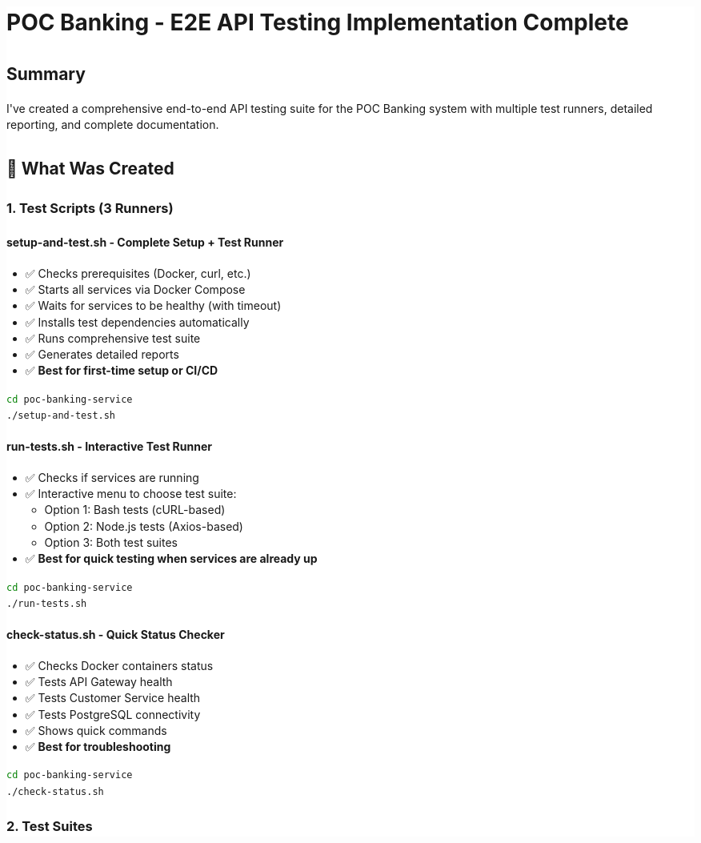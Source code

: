 # POC Banking - E2E API Testing Implementation Complete

## Summary

I've created a comprehensive end-to-end API testing suite for the POC Banking system with multiple test runners, detailed reporting, and complete documentation.

## 🎉 What Was Created

### 1. Test Scripts (3 Runners)

#### **setup-and-test.sh** - Complete Setup + Test Runner
- ✅ Checks prerequisites (Docker, curl, etc.)
- ✅ Starts all services via Docker Compose
- ✅ Waits for services to be healthy (with timeout)
- ✅ Installs test dependencies automatically
- ✅ Runs comprehensive test suite
- ✅ Generates detailed reports
- ✅ **Best for first-time setup or CI/CD**

```bash
cd poc-banking-service
./setup-and-test.sh
```

#### **run-tests.sh** - Interactive Test Runner
- ✅ Checks if services are running
- ✅ Interactive menu to choose test suite:
  - Option 1: Bash tests (cURL-based)
  - Option 2: Node.js tests (Axios-based)
  - Option 3: Both test suites
- ✅ **Best for quick testing when services are already up**

```bash
cd poc-banking-service
./run-tests.sh
```

#### **check-status.sh** - Quick Status Checker
- ✅ Checks Docker containers status
- ✅ Tests API Gateway health
- ✅ Tests Customer Service health
- ✅ Tests PostgreSQL connectivity
- ✅ Shows quick commands
- ✅ **Best for troubleshooting**

```bash
cd poc-banking-service
./check-status.sh
```

### 2. Test Suites
